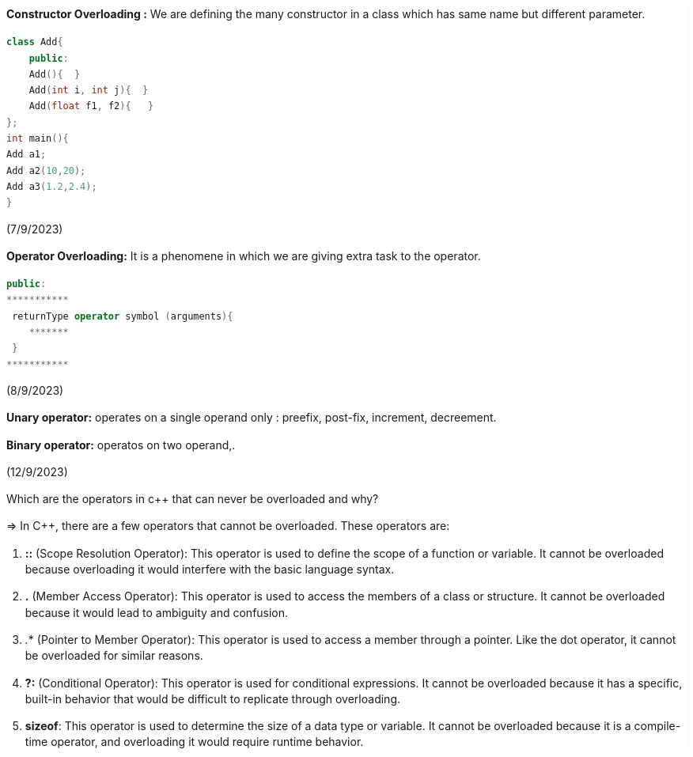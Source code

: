**Constructor Overloading :**
We are defining the many constructor in a class which has same name but different parameter.

```cpp
class Add{
    public:
    Add(){  }
    Add(int i, int j){  }
    Add(float f1, f2){   }
};
int main(){
Add a1;
Add a2(10,20);
Add a3(1.2,2.4);
}

```

(7/9/2023)

**Operator Overloading:**
It is a phenomene in which we are giving extra task to the operator.

```cpp
public:
***********
 returnType operator symbol (arguments){
    *******
 }
***********
```

(8/9/2023)

**Unary operator:** operates on a single operand only : preefix, post-fix, increment, decreement.

**Binary operator:** operatos on two operand,.

(12/9/2023)

Which are the operators in c++ that can never be overloaded and why?

=> In C++, there are a few operators that cannot be overloaded. These operators are:

1. **::** (Scope Resolution Operator): This operator is used to define the scope of a function or variable. It cannot be overloaded because overloading it would interfere with the basic language syntax.

2. **.** (Member Access Operator): This operator is used to access the members of a class or structure. It cannot be overloaded because it would lead to ambiguity and confusion.

3. *.** (Pointer to Member Operator): This operator is used to access a member through a pointer. Like the dot operator, it cannot be overloaded for similar reasons.

4. **?:** (Conditional Operator): This operator is used for conditional expressions. It cannot be overloaded because it has a specific, built-in behavior that would be difficult to replicate through overloading.

5. **sizeof**: This operator is used to determine the size of a data type or variable. It cannot be overloaded because it is a compile-time operator, and overloading it would require runtime behavior.
